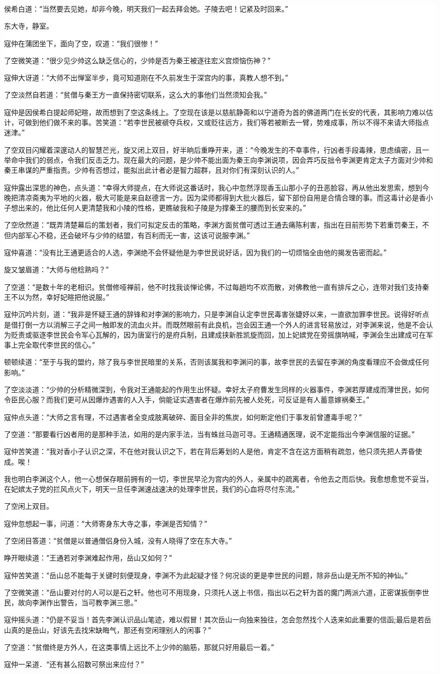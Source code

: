 侯希白道：“当然要去见她，却非今晚，明天我们一起去拜会她。子陵去吧！记紧及时回来。”

东大寺，静室。

寇仲在蒲团坐下，面向了空，叹道：“我们很惨！”

了空微笑道：“很少见少帅这么缺乏信心的，少帅是否为秦王被逐往宏义宫烦恼伤神？”

寇伸大讶道：“大师不出惮室半步，竟可知道刚在不久前发生于深宫内的事，真教人想不到。”

了空淡然自若道：“贫僧与秦王方一直保持密切联系，这么大的事他们当然须知会我。”

寇仲是因侯希白提起师妃暄，故而想到了空这条线上。了空现在该是以慈航静斋和以宁道奇为首的佛道两门在长安的代表，其影响力难以估计，可做到他们做不来的事。苦笑道：“若李世民被禠夺兵权，又或贬往远方，我们等若被断去一臂，势难成事，所以不得不来请大师指点迷津。”

了空双目闪耀着深邃动人的智慧芒光，旋又闭上双目，好半晌后重睁开来，道：“今晚发生的不幸事件，行凶者手段毒辣，思虑缜密，且一举命中我们的弱点，令我们反击乏力。现在最大的问题，是少帅不能出面为秦王向李渊说项，因会弄巧反拙令李渊更肯定太子方面对少帅和秦王串谋的严重指责。少帅有否想过，能拟出此计者必是智力超群，且对你们有深刻认识的人。”

寇仲露出深思的神色，点头道：“幸得大师提点，在大师说这番话时，我心中忽然浮现香玉山那小子的丑恶脸容，再从他出发思索，想到今晚把清凉斋夷为平地的火器，极大可能是来自赵德言一方。因为梁师都得到大批火器后，留下部份自用是合情合理的事。而这毒计必是香小子想出来的，他比任何人更清楚我和小陵的性格，更瞧破我和子陵是为撑秦王的腰而到长安来的。”

了空欣然道：“既弄清楚幕后的策划者，我们可拟定反击的策略，李渊方面贫僧可透过王通去痛陈利害，指出在目前形势下若重罚秦王，不但内部军心不稳，还会破坏与少帅的结盟，有百利而无一害，这该可说服李渊。”

寇仲喜道：“没有比王通更适合的人选，李渊绝不会怀疑他是为李世民说好话，因为我们的一切烦恼全由他的揭发告密而起。”

旋又皱眉道：“大师与他稔熟吗？”

了空道：“是数十年的老相识。贫僧修哑禅前，他不时找我谈惮论佛，不过每趟均不欢而散，对佛教他一直有排斥之心，连带对我们支持秦王不以为然，幸好妃暄把他说服。”

寇仲沉吟片刻，道：“我非是怀疑王通的辞锋和对李渊的影响力，只是李渊自认定李世民毒害张婕妤以来，一直欲加罪李世民。说得好听点是借打倒一方以消解三子之间一触即发的流血火并。而既然眼前有此良机，岂会因王通一个外人的进言轻易放过，对李渊来说，他是不会认为贬责或驱逐李世民会令军心瓦解的，因为唐室行的是府兵制，且建成挟新胜凯旋而回，加上妃嫔党在旁摇旗呐喊，李渊会生出建成可在军事上完全取代李世民的信心。”

顿顿续道：“至于与我的盟约，除了我与李世民暗里的关系，否则该属我和李渊问的事，故李世民的去留在李渊的角度看理应不会做成任何影响。”

了空淡淡道：“少帅的分析精微深到，令我对王通能起的作用生出怀疑。幸好太子府曹发生同样的火器事件，李渊若厚建成而薄世民，如何令臣民心服？而我们更可从因爆炸遇害的人入手，倘能证实遇害者在爆炸前先被人处死，可反证是有人蓄意嫁祸秦王。”

寇仲点头道：“大师之言有理，不过遇害者全变成肢离破碎、面目全非的焦炭，如何断定他们于事发前曾遭毒手呢？”

了空道：“那要看行凶者用的是那种手法，如用的是内家手法，当有蛛丝马迦可寻。王通精通医理，说不定能指出今李渊信服的证据。”

寇仲苦笑道：“我对香小子认识之深，不在他对我认识之下，若在背后筹划的人是他，肯定不含在这方面稍有疏忽，他只须先把人弄昏使成。唉！

我也明白李渊这个人，他一心想保存眼前拥有的一切，李世民早沦为宫内的外人，亲属中的疏离者，令他去之而后快。我愈想愈觉不妥当，在妃嫔太子党的拦风点火下，明天一旦任李渊速战速决的处理李世民，我们的心血将尽付东流。”

了空闲上双目。

寇仲忽想起一事，问道：“大师寄身东大寺之事，李渊是否知情？”

了空闭目答道：“贫僧是以普通僧侣身份入城，没有人晓得了空在东大寺。”

睁开眼续道：“王通若对李渊难起作用，岳山又如何？”

寇仲苦笑道：“岳山总不能每于关键时刻便现身，李渊不为此起疑才怪？何况谈的更是李世民的问题，除非岳山是无所不知的神仙。”

了空微笑道：“岳山要对付的人可以是石之轩。他也可不用现身，只须托人送上书信，指出以石之轩为首的魔门两派六道，正密谋扳倒李世民，故向李渊作出警告，当可教李渊三思。”

寇仲摇头道：“仍是不妥当！首先李渊认识品山笔迹，难以假冒！其次岳山一向独来独往，怎会忽然找个人迭来如此重要的信函;最后是若岳山真的是岳山，好该先去找宋缺晦气，那还有空闲理别人的闲事？”

了空道：“贫僧终是方外人，在这类事情上远比不上少帅的脑筋，那就只好用最后一着。”

寇仲一呆道．“还有甚么招数可祭出来应付？”
